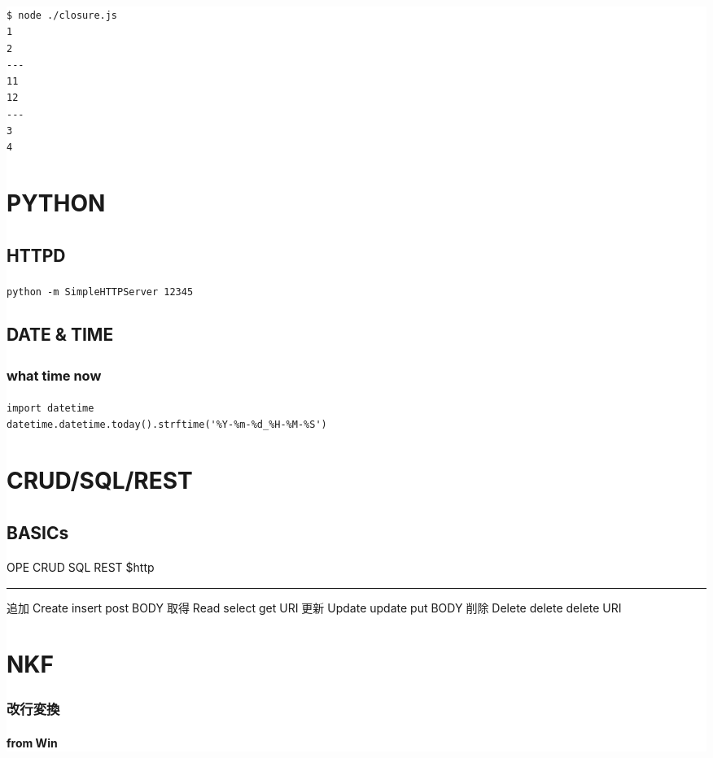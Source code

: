 ``` {.bash}
$ node ./closure.js
1
2
---
11
12
---
3
4
```



# PYTHON

## HTTPD

``` {.bash}
python -m SimpleHTTPServer 12345
```

## DATE & TIME

### what time now

``` {.python}
import datetime
datetime.datetime.today().strftime('%Y-%m-%d_%H-%M-%S')
```



# CRUD/SQL/REST

## BASICs

OPE   CRUD    SQL       REST      $http
----- -----   --------  --------- -------
追加  Create  insert    post      BODY
取得  Read    select    get       URI
更新  Update  update    put       BODY
削除  Delete  delete    delete    URI



# NKF

### 改行変換

#### from Win
